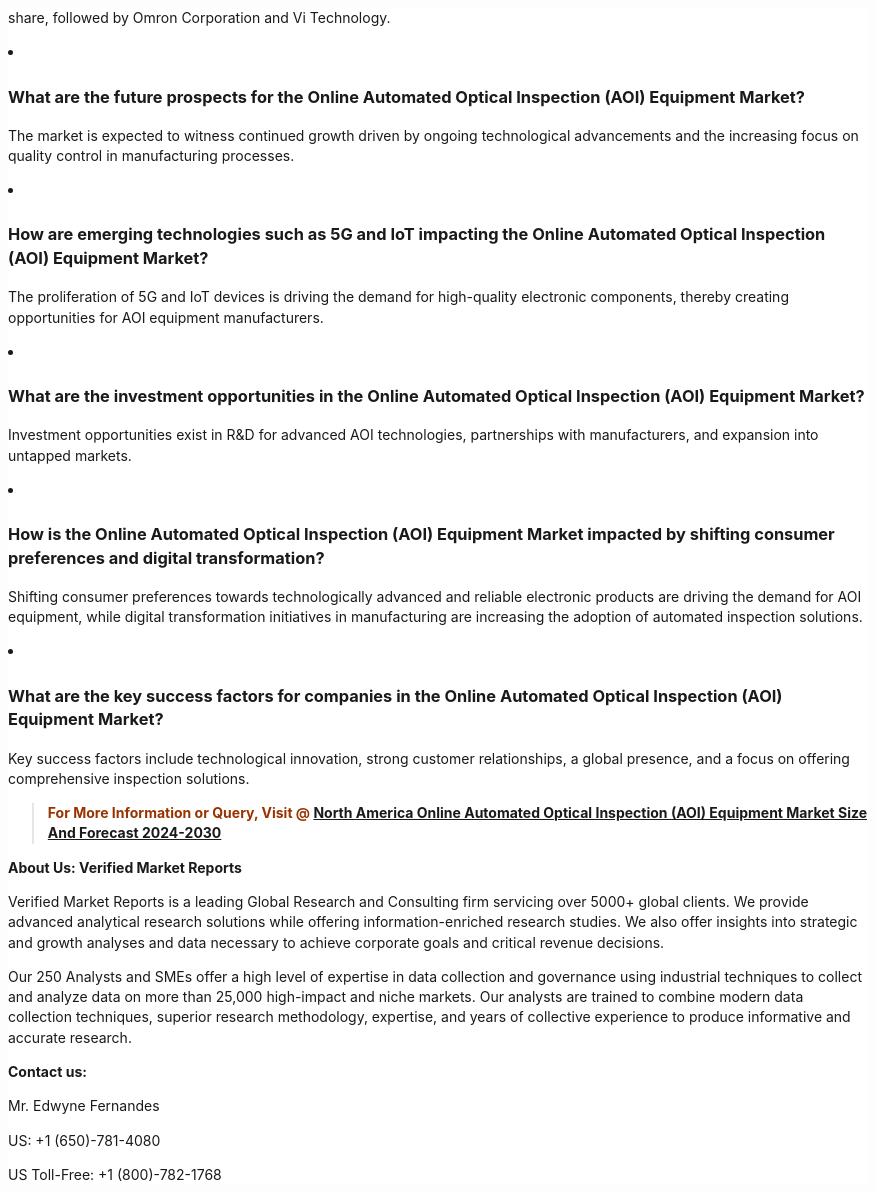 share, followed by Omron Corporation and Vi Technology.</p>  </li>  <li>    <h3>What are the future prospects for the Online Automated Optical Inspection (AOI) Equipment Market?</div><div></h3>    <p>The market is expected to witness continued growth driven by ongoing technological advancements and the increasing focus on quality control in manufacturing processes.</p>  </li>  <li>    <h3>How are emerging technologies such as 5G and IoT impacting the Online Automated Optical Inspection (AOI) Equipment Market?</div><div></h3>    <p>The proliferation of 5G and IoT devices is driving the demand for high-quality electronic components, thereby creating opportunities for AOI equipment manufacturers.</p>  </li>  <li>    <h3>What are the investment opportunities in the Online Automated Optical Inspection (AOI) Equipment Market?</div><div></h3>    <p>Investment opportunities exist in R&D for advanced AOI technologies, partnerships with manufacturers, and expansion into untapped markets.</p>  </li>  <li>    <h3>How is the Online Automated Optical Inspection (AOI) Equipment Market impacted by shifting consumer preferences and digital transformation?</div><div></h3>    <p>Shifting consumer preferences towards technologically advanced and reliable electronic products are driving the demand for AOI equipment, while digital transformation initiatives in manufacturing are increasing the adoption of automated inspection solutions.</p>  </li>  <li>    <h3>What are the key success factors for companies in the Online Automated Optical Inspection (AOI) Equipment Market?</div><div></h3>    <p>Key success factors include technological innovation, strong customer relationships, a global presence, and a focus on offering comprehensive inspection solutions.</p>  </li></ol></body></html></p><blockquote><p><span style="color: #993300;"><strong>For More Information or Query, Visit @ <a href="https://www.verifiedmarketreports.com/product/online-automated-optical-inspection-aoi-equipment-market/">North America Online Automated Optical Inspection (AOI) Equipment Market Size And Forecast 2024-2030</a></strong></span></p></blockquote><p><strong>About Us: Verified Market Reports</strong></p><p>Verified Market Reports is a leading Global Research and Consulting firm servicing over 5000+ global clients. We provide advanced analytical research solutions while offering information-enriched research studies. We also offer insights into strategic and growth analyses and data necessary to achieve corporate goals and critical revenue decisions.</p><p>Our 250 Analysts and SMEs offer a high level of expertise in data collection and governance using industrial techniques to collect and analyze data on more than 25,000 high-impact and niche markets. Our analysts are trained to combine modern data collection techniques, superior research methodology, expertise, and years of collective experience to produce informative and accurate research.</p><p><strong>Contact us:</strong></p><p>Mr. Edwyne Fernandes</p><p>US: +1 (650)-781-4080</p><p>US Toll-Free: +1 (800)-782-1768</p>
